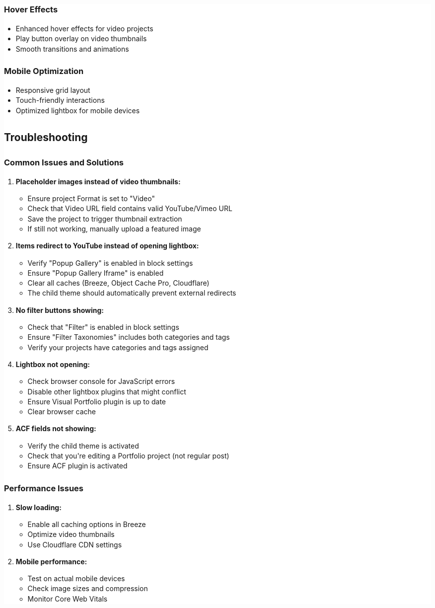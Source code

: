 ### Hover Effects
- Enhanced hover effects for video projects
- Play button overlay on video thumbnails
- Smooth transitions and animations

### Mobile Optimization
- Responsive grid layout
- Touch-friendly interactions
- Optimized lightbox for mobile devices

## Troubleshooting

### Common Issues and Solutions

1. **Placeholder images instead of video thumbnails:**
   - Ensure project Format is set to "Video"
   - Check that Video URL field contains valid YouTube/Vimeo URL
   - Save the project to trigger thumbnail extraction
   - If still not working, manually upload a featured image

2. **Items redirect to YouTube instead of opening lightbox:**
   - Verify "Popup Gallery" is enabled in block settings
   - Ensure "Popup Gallery Iframe" is enabled
   - Clear all caches (Breeze, Object Cache Pro, Cloudflare)
   - The child theme should automatically prevent external redirects

3. **No filter buttons showing:**
   - Check that "Filter" is enabled in block settings
   - Ensure "Filter Taxonomies" includes both categories and tags
   - Verify your projects have categories and tags assigned

4. **Lightbox not opening:**
   - Check browser console for JavaScript errors
   - Disable other lightbox plugins that might conflict
   - Ensure Visual Portfolio plugin is up to date
   - Clear browser cache

5. **ACF fields not showing:**
   - Verify the child theme is activated
   - Check that you're editing a Portfolio project (not regular post)
   - Ensure ACF plugin is activated

### Performance Issues

1. **Slow loading:**
   - Enable all caching options in Breeze
   - Optimize video thumbnails
   - Use Cloudflare CDN settings

2. **Mobile performance:**
   - Test on actual mobile devices
   - Check image sizes and compression
   - Monitor Core Web Vitals
